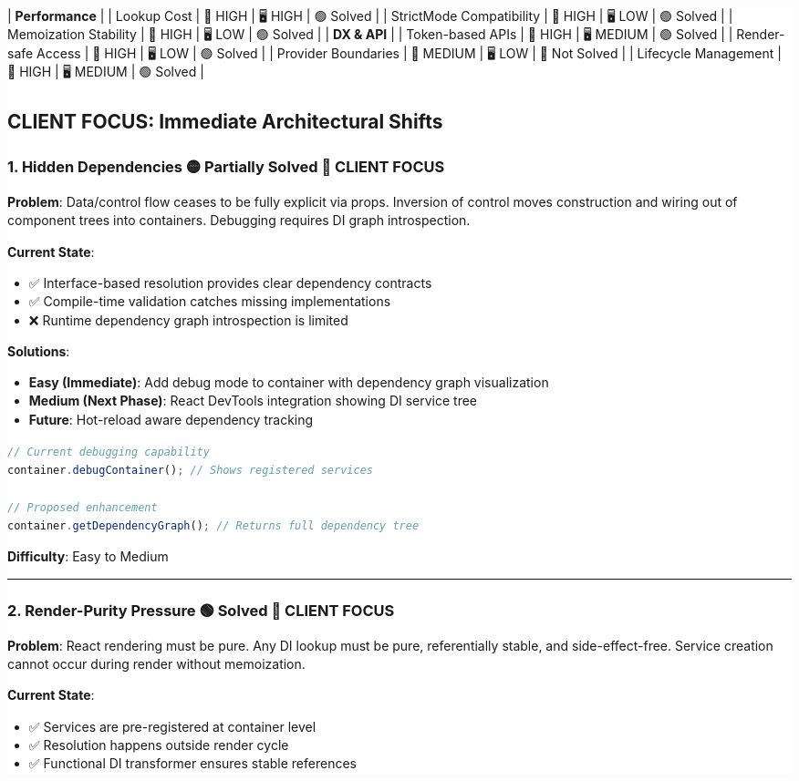 | **Performance** |
| Lookup Cost | 🎯 HIGH | 🖥️ HIGH | 🟢 Solved |
| StrictMode Compatibility | 🎯 HIGH | 🖥️ LOW | 🟢 Solved |
| Memoization Stability | 🎯 HIGH | 🖥️ LOW | 🟢 Solved |
| **DX & API** |
| Token-based APIs | 🎯 HIGH | 🖥️ MEDIUM | 🟢 Solved |
| Render-safe Access | 🎯 HIGH | 🖥️ LOW | 🟢 Solved |
| Provider Boundaries | 🎯 MEDIUM | 🖥️ LOW | 🔴 Not Solved |
| Lifecycle Management | 🎯 HIGH | 🖥️ MEDIUM | 🟢 Solved |

## CLIENT FOCUS: Immediate Architectural Shifts

### 1. Hidden Dependencies 🟡 **Partially Solved** 🎯 CLIENT FOCUS

**Problem**: Data/control flow ceases to be fully explicit via props. Inversion of control moves construction and wiring out of component trees into containers. Debugging requires DI graph introspection.

**Current State**: 
- ✅ Interface-based resolution provides clear dependency contracts
- ✅ Compile-time validation catches missing implementations
- ❌ Runtime dependency graph introspection is limited

**Solutions**:
- **Easy (Immediate)**: Add debug mode to container with dependency graph visualization
- **Medium (Next Phase)**: React DevTools integration showing DI service tree
- **Future**: Hot-reload aware dependency tracking

```typescript
// Current debugging capability
container.debugContainer(); // Shows registered services

// Proposed enhancement
container.getDependencyGraph(); // Returns full dependency tree
```

**Difficulty**: Easy to Medium

---

### 2. Render-Purity Pressure 🟢 **Solved** 🎯 CLIENT FOCUS

**Problem**: React rendering must be pure. Any DI lookup must be pure, referentially stable, and side-effect-free. Service creation cannot occur during render without memoization.

**Current State**:
- ✅ Services are pre-registered at container level
- ✅ Resolution happens outside render cycle
- ✅ Functional DI transformer ensures stable references
